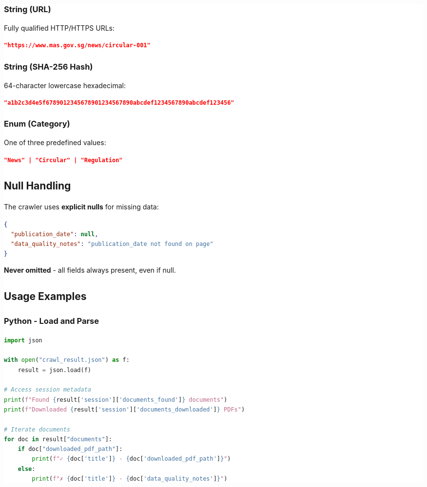 ### String (URL)
Fully qualified HTTP/HTTPS URLs:
```json
"https://www.mas.gov.sg/news/circular-001"
```

### String (SHA-256 Hash)
64-character lowercase hexadecimal:
```json
"a1b2c3d4e5f6789012345678901234567890abcdef1234567890abcdef123456"
```

### Enum (Category)
One of three predefined values:
```json
"News" | "Circular" | "Regulation"
```

## Null Handling

The crawler uses **explicit nulls** for missing data:

```json
{
  "publication_date": null,
  "data_quality_notes": "publication_date not found on page"
}
```

**Never omitted** - all fields always present, even if null.

## Usage Examples

### Python - Load and Parse

```python
import json

with open("crawl_result.json") as f:
    result = json.load(f)

# Access session metadata
print(f"Found {result['session']['documents_found']} documents")
print(f"Downloaded {result['session']['documents_downloaded']} PDFs")

# Iterate documents
for doc in result["documents"]:
    if doc["downloaded_pdf_path"]:
        print(f"✓ {doc['title']} - {doc['downloaded_pdf_path']}")
    else:
        print(f"✗ {doc['title']} - {doc['data_quality_notes']}")
```
